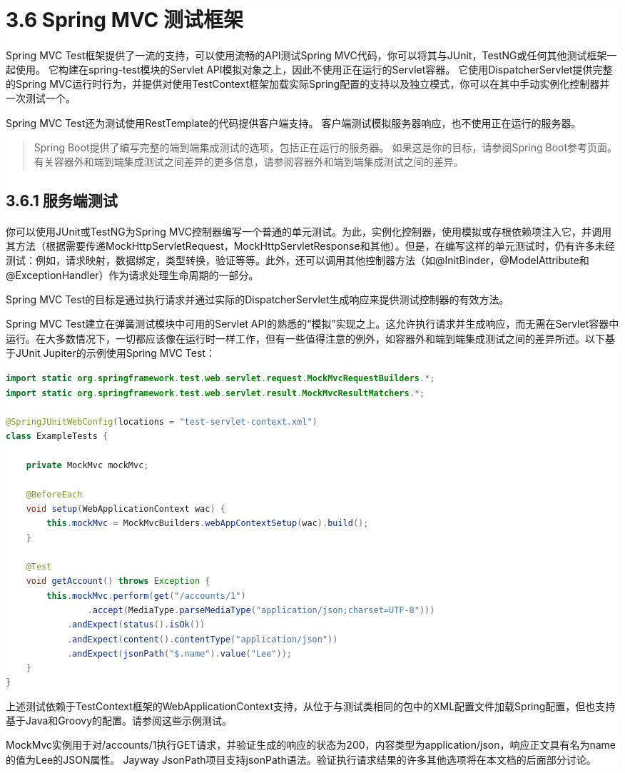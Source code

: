 # 3.6 Spring MVC 测试框架

Spring MVC Test框架提供了一流的支持，可以使用流畅的API测试Spring MVC代码，你可以将其与JUnit，TestNG或任何其他测试框架一起使用。 它构建在spring-test模块的Servlet API模拟对象之上，因此不使用正在运行的Servlet容器。 它使用DispatcherServlet提供完整的Spring MVC运行时行为，并提供对使用TestContext框架加载实际Spring配置的支持以及独立模式，你可以在其中手动实例化控制器并一次测试一个。

Spring MVC Test还为测试使用RestTemplate的代码提供客户端支持。 客户端测试模拟服务器响应，也不使用正在运行的服务器。

>Spring Boot提供了编写完整的端到端集成测试的选项，包括正在运行的服务器。 如果这是你的目标，请参阅Spring Boot参考页面。 有关容器外和端到端集成测试之间差异的更多信息，请参阅容器外和端到端集成测试之间的差异。

## 3.6.1 服务端测试

你可以使用JUnit或TestNG为Spring MVC控制器编写一个普通的单元测试。为此，实例化控制器，使用模拟或存根依赖项注入它，并调用其方法（根据需要传递MockHttpServletRequest，MockHttpServletResponse和其他）。但是，在编写这样的单元测试时，仍有许多未经测试：例如，请求映射，数据绑定，类型转换，验证等等。此外，还可以调用其他控制器方法（如@InitBinder，@ModelAttribute和@ExceptionHandler）作为请求处理生命周期的一部分。

Spring MVC Test的目标是通过执行请求并通过实际的DispatcherServlet生成响应来提供测试控制器的有效方法。

Spring MVC Test建立在弹簧测试模块中可用的Servlet API的熟悉的“模拟”实现之上。这允许执行请求并生成响应，而无需在Servlet容器中运行。在大多数情况下，一切都应该像在运行时一样工作，但有一些值得注意的例外，如容器外和端到端集成测试之间的差异所述。以下基于JUnit Jupiter的示例使用Spring MVC Test：

~~~java
import static org.springframework.test.web.servlet.request.MockMvcRequestBuilders.*;
import static org.springframework.test.web.servlet.result.MockMvcResultMatchers.*;

@SpringJUnitWebConfig(locations = "test-servlet-context.xml")
class ExampleTests {

    private MockMvc mockMvc;

    @BeforeEach
    void setup(WebApplicationContext wac) {
        this.mockMvc = MockMvcBuilders.webAppContextSetup(wac).build();
    }

    @Test
    void getAccount() throws Exception {
        this.mockMvc.perform(get("/accounts/1")
                .accept(MediaType.parseMediaType("application/json;charset=UTF-8")))
            .andExpect(status().isOk())
            .andExpect(content().contentType("application/json"))
            .andExpect(jsonPath("$.name").value("Lee"));
    }
}
~~~


上述测试依赖于TestContext框架的WebApplicationContext支持，从位于与测试类相同的包中的XML配置文件加载Spring配置，但也支持基于Java和Groovy的配置。请参阅这些示例测试。

MockMvc实例用于对/accounts/1执行GET请求，并验证生成的响应的状态为200，内容类型为application/json，响应正文具有名为name的值为Lee的JSON属性。 Jayway JsonPath项目支持jsonPath语法。验证执行请求结果的许多其他选项将在本文档的后面部分讨论。
